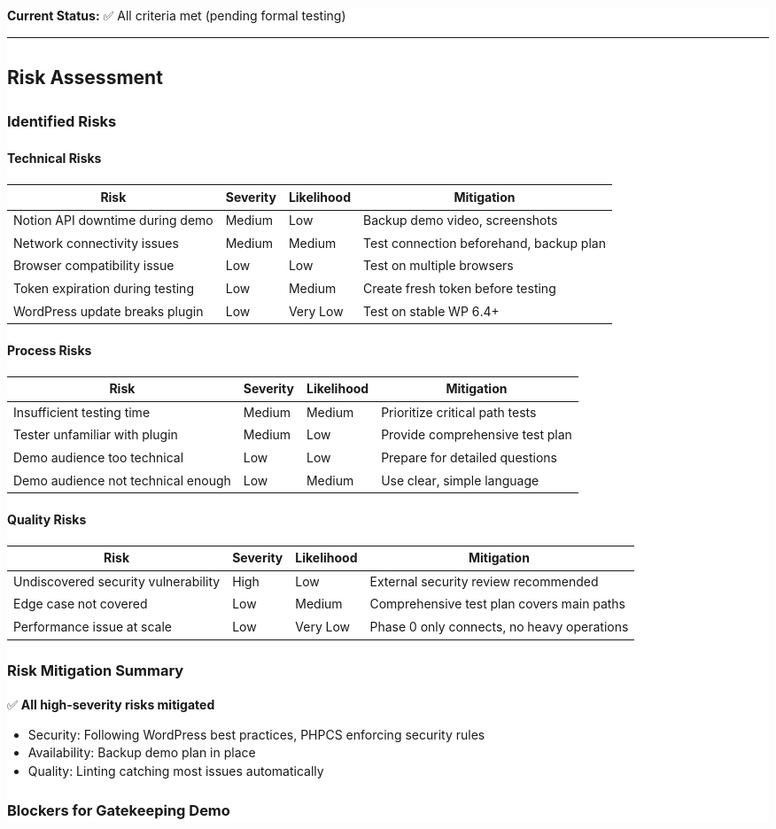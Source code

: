 **Current Status:** ✅ All criteria met (pending formal testing)

---

## Risk Assessment

### Identified Risks

#### Technical Risks

| Risk                            | Severity | Likelihood | Mitigation                              |
| ------------------------------- | -------- | ---------- | --------------------------------------- |
| Notion API downtime during demo | Medium   | Low        | Backup demo video, screenshots          |
| Network connectivity issues     | Medium   | Medium     | Test connection beforehand, backup plan |
| Browser compatibility issue     | Low      | Low        | Test on multiple browsers               |
| Token expiration during testing | Low      | Medium     | Create fresh token before testing       |
| WordPress update breaks plugin  | Low      | Very Low   | Test on stable WP 6.4+                  |

#### Process Risks

| Risk                               | Severity | Likelihood | Mitigation                      |
| ---------------------------------- | -------- | ---------- | ------------------------------- |
| Insufficient testing time          | Medium   | Medium     | Prioritize critical path tests  |
| Tester unfamiliar with plugin      | Medium   | Low        | Provide comprehensive test plan |
| Demo audience too technical        | Low      | Low        | Prepare for detailed questions  |
| Demo audience not technical enough | Low      | Medium     | Use clear, simple language      |

#### Quality Risks

| Risk                                | Severity | Likelihood | Mitigation                                 |
| ----------------------------------- | -------- | ---------- | ------------------------------------------ |
| Undiscovered security vulnerability | High     | Low        | External security review recommended       |
| Edge case not covered               | Low      | Medium     | Comprehensive test plan covers main paths  |
| Performance issue at scale          | Low      | Very Low   | Phase 0 only connects, no heavy operations |

### Risk Mitigation Summary

✅ **All high-severity risks mitigated**

- Security: Following WordPress best practices, PHPCS enforcing security rules
- Availability: Backup demo plan in place
- Quality: Linting catching most issues automatically

### Blockers for Gatekeeping Demo
